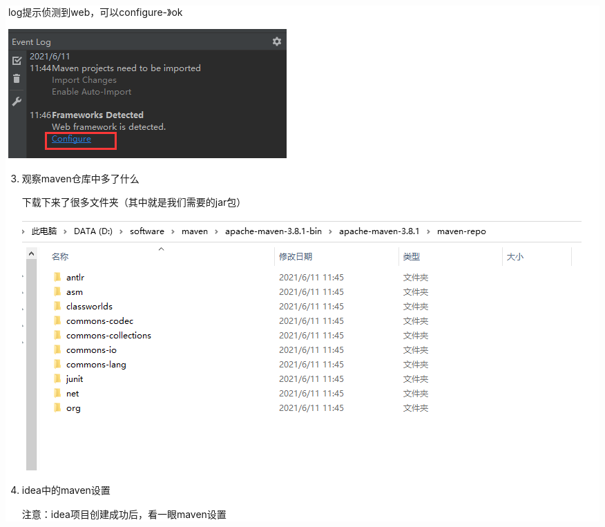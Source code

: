 ​		log提示侦测到web，可以configure-》ok

​		![image-20210611121330545](javaweb.assets/image-20210611121330545.png)

3. 观察maven仓库中多了什么

   下载下来了很多文件夹（其中就是我们需要的jar包）

   ![image-20210611115948333](javaweb.assets/image-20210611115948333.png)

4. idea中的maven设置

    注意：idea项目创建成功后，看一眼maven设置
